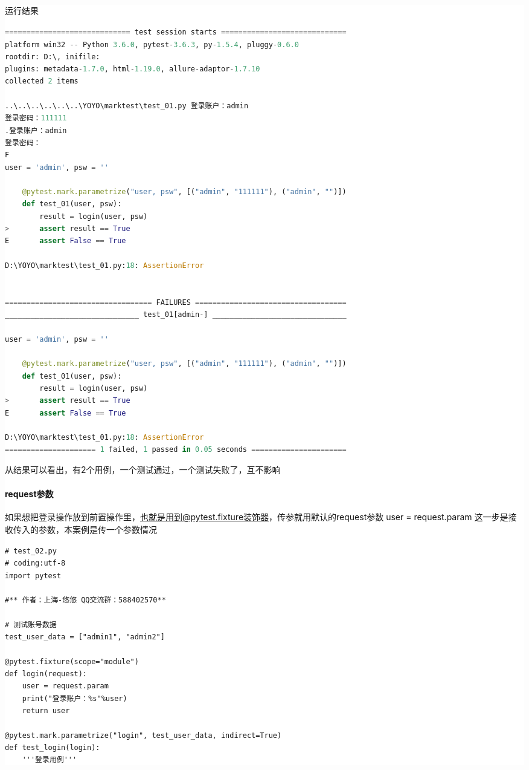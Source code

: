 运行结果

```python
============================= test session starts =============================
platform win32 -- Python 3.6.0, pytest-3.6.3, py-1.5.4, pluggy-0.6.0
rootdir: D:\, inifile:
plugins: metadata-1.7.0, html-1.19.0, allure-adaptor-1.7.10
collected 2 items

..\..\..\..\..\..\YOYO\marktest\test_01.py 登录账户：admin
登录密码：111111
.登录账户：admin
登录密码：
F
user = 'admin', psw = ''

    @pytest.mark.parametrize("user, psw", [("admin", "111111"), ("admin", "")])
    def test_01(user, psw):
        result = login(user, psw)
>       assert result == True
E       assert False == True

D:\YOYO\marktest\test_01.py:18: AssertionError


================================== FAILURES ===================================
_______________________________ test_01[admin-] _______________________________

user = 'admin', psw = ''

    @pytest.mark.parametrize("user, psw", [("admin", "111111"), ("admin", "")])
    def test_01(user, psw):
        result = login(user, psw)
>       assert result == True
E       assert False == True

D:\YOYO\marktest\test_01.py:18: AssertionError
===================== 1 failed, 1 passed in 0.05 seconds ======================
```

从结果可以看出，有2个用例，一个测试通过，一个测试失败了，互不影响

#### request参数

如果想把登录操作放到前置操作里，也就是用到@pytest.fixture装饰器，传参就用默认的request参数
user = request.param 这一步是接收传入的参数，本案例是传一个参数情况

```
# test_02.py
# coding:utf-8
import pytest

#** 作者：上海-悠悠 QQ交流群：588402570**

# 测试账号数据
test_user_data = ["admin1", "admin2"]

@pytest.fixture(scope="module")
def login(request):
    user = request.param
    print("登录账户：%s"%user)
    return user

@pytest.mark.parametrize("login", test_user_data, indirect=True)
def test_login(login):
    '''登录用例'''
```